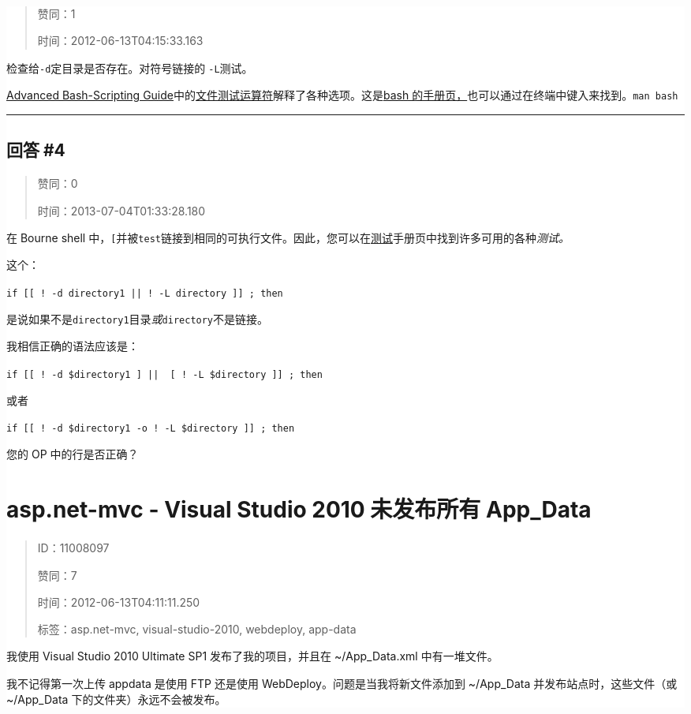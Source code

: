> 赞同：1
> 
> 时间：2012-06-13T04:15:33.163

检查给`-d`定目录是否存在。对符号链接的 `-L`测试。

[Advanced Bash-Scripting Guide](http://tldp.org/LDP/abs/html/index.html)中的[文件测试运算符](http://tldp.org/LDP/abs/html/fto.html)解释了各种选项。这是[bash 的手册页，](http://linux.die.net/man/1/bash)也可以通过在终端中键入来找到。`man bash`

* * *

## 回答 #4

> 赞同：0
> 
> 时间：2013-07-04T01:33:28.180

在 Bourne shell 中，`[`并被`test`链接到相同的可执行文件。因此，您可以在[测试](http://ss64.com/bash/test.html)手册页中找到许多可用的各种*测试。*

这个：

```
if [[ ! -d directory1 || ! -L directory ]] ; then 
```

是说如果不是`directory1`目录*或*`directory`不是链接。

我相信正确的语法应该是：

```
if [[ ! -d $directory1 ] ||  [ ! -L $directory ]] ; then 
```

或者

```
if [[ ! -d $directory1 -o ! -L $directory ]] ; then 
```

您的 OP 中的行是否正确？

# asp.net-mvc - Visual Studio 2010 未发布所有 App_Data

> ID：11008097
> 
> 赞同：7
> 
> 时间：2012-06-13T04:11:11.250
> 
> 标签：asp.net-mvc, visual-studio-2010, webdeploy, app-data

我使用 Visual Studio 2010 Ultimate SP1 发布了我的项目，并且在 ~/App_Data.xml 中有一堆文件。

我不记得第一次上传 appdata 是使用 FTP 还是使用 WebDeploy。问题是当我将新文件添加到 ~/App_Data 并发布站点时，这些文件（或 ~/App_Data 下的文件夹）永远不会被发布。

